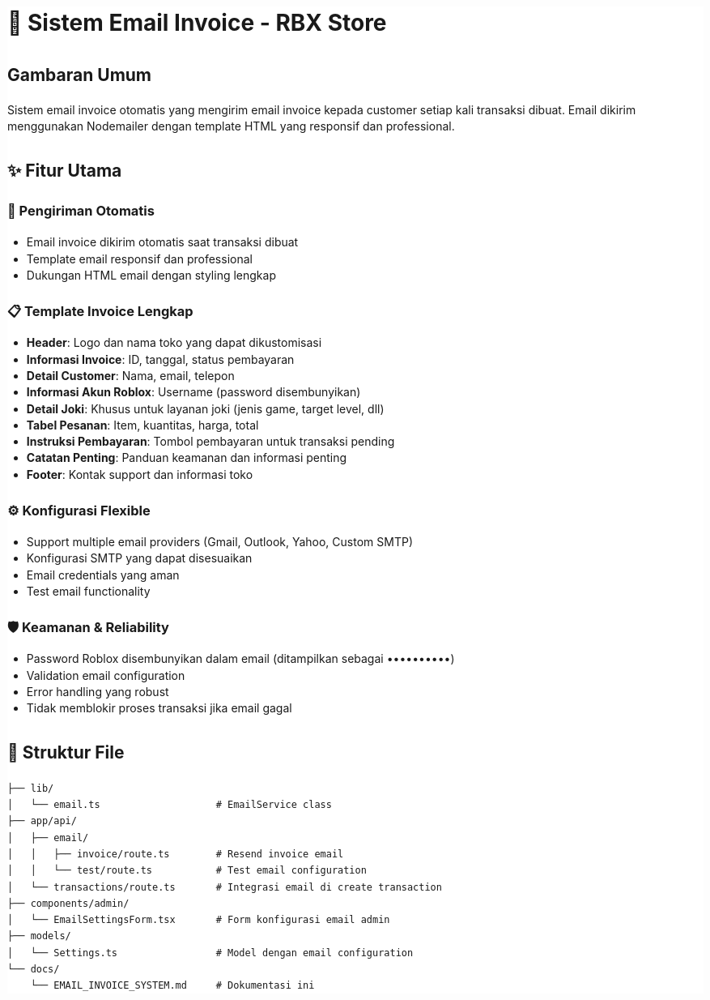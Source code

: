 # 📧 Sistem Email Invoice - RBX Store

## Gambaran Umum

Sistem email invoice otomatis yang mengirim email invoice kepada customer setiap kali transaksi dibuat. Email dikirim menggunakan Nodemailer dengan template HTML yang responsif dan professional.

## ✨ Fitur Utama

### 🔄 Pengiriman Otomatis

- Email invoice dikirim otomatis saat transaksi dibuat
- Template email responsif dan professional
- Dukungan HTML email dengan styling lengkap

### 📋 Template Invoice Lengkap

- **Header**: Logo dan nama toko yang dapat dikustomisasi
- **Informasi Invoice**: ID, tanggal, status pembayaran
- **Detail Customer**: Nama, email, telepon
- **Informasi Akun Roblox**: Username (password disembunyikan)
- **Detail Joki**: Khusus untuk layanan joki (jenis game, target level, dll)
- **Tabel Pesanan**: Item, kuantitas, harga, total
- **Instruksi Pembayaran**: Tombol pembayaran untuk transaksi pending
- **Catatan Penting**: Panduan keamanan dan informasi penting
- **Footer**: Kontak support dan informasi toko

### ⚙️ Konfigurasi Flexible

- Support multiple email providers (Gmail, Outlook, Yahoo, Custom SMTP)
- Konfigurasi SMTP yang dapat disesuaikan
- Email credentials yang aman
- Test email functionality

### 🛡️ Keamanan & Reliability

- Password Roblox disembunyikan dalam email (ditampilkan sebagai ••••••••••)
- Validation email configuration
- Error handling yang robust
- Tidak memblokir proses transaksi jika email gagal

## 📁 Struktur File

```
├── lib/
│   └── email.ts                    # EmailService class
├── app/api/
│   ├── email/
│   │   ├── invoice/route.ts        # Resend invoice email
│   │   └── test/route.ts           # Test email configuration
│   └── transactions/route.ts       # Integrasi email di create transaction
├── components/admin/
│   └── EmailSettingsForm.tsx       # Form konfigurasi email admin
├── models/
│   └── Settings.ts                 # Model dengan email configuration
└── docs/
    └── EMAIL_INVOICE_SYSTEM.md     # Dokumentasi ini
```
